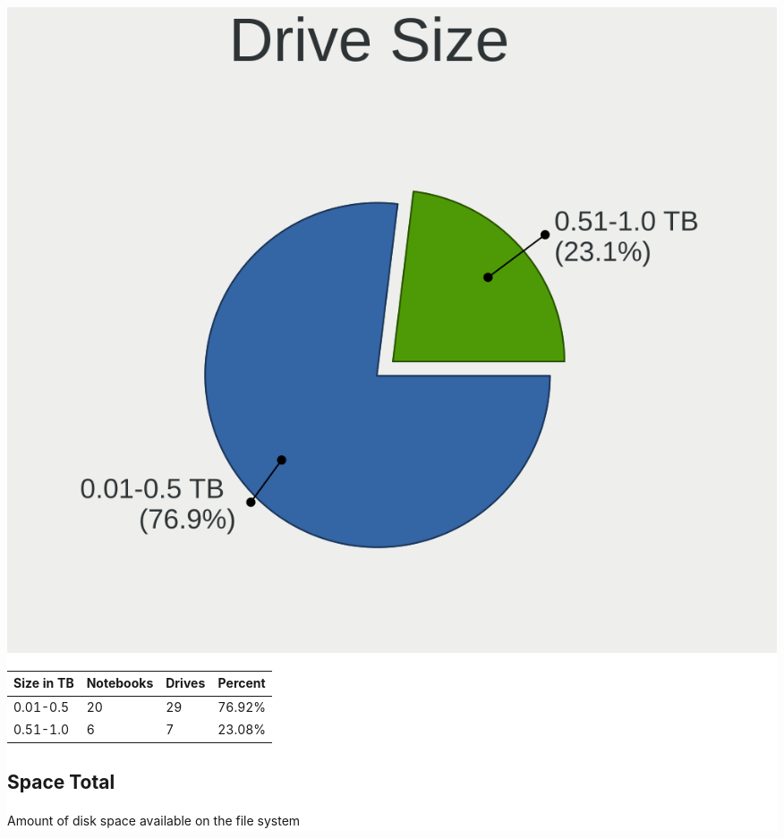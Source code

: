 ![Drive Size](./images/pie_chart/drive_size.svg)


| Size in TB | Notebooks | Drives | Percent |
|------------|-----------|--------|---------|
| 0.01-0.5   | 20        | 29     | 76.92%  |
| 0.51-1.0   | 6         | 7      | 23.08%  |

Space Total
-----------

Amount of disk space available on the file system
